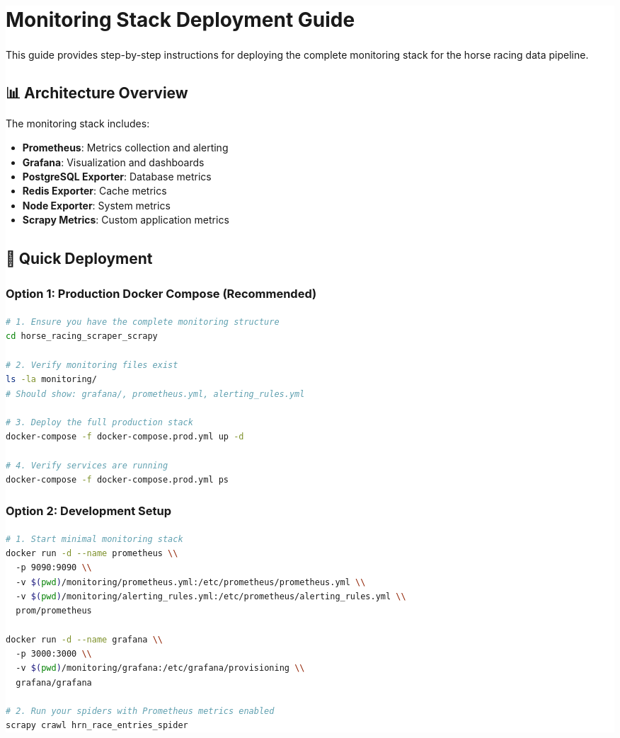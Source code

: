 # Monitoring Stack Deployment Guide

This guide provides step-by-step instructions for deploying the complete monitoring stack for the horse racing data pipeline.

## 📊 Architecture Overview

The monitoring stack includes:
- **Prometheus**: Metrics collection and alerting
- **Grafana**: Visualization and dashboards
- **PostgreSQL Exporter**: Database metrics
- **Redis Exporter**: Cache metrics
- **Node Exporter**: System metrics
- **Scrapy Metrics**: Custom application metrics

## 🚀 Quick Deployment

### Option 1: Production Docker Compose (Recommended)

```bash
# 1. Ensure you have the complete monitoring structure
cd horse_racing_scraper_scrapy

# 2. Verify monitoring files exist
ls -la monitoring/
# Should show: grafana/, prometheus.yml, alerting_rules.yml

# 3. Deploy the full production stack
docker-compose -f docker-compose.prod.yml up -d

# 4. Verify services are running
docker-compose -f docker-compose.prod.yml ps
```

### Option 2: Development Setup

```bash
# 1. Start minimal monitoring stack
docker run -d --name prometheus \\
  -p 9090:9090 \\
  -v $(pwd)/monitoring/prometheus.yml:/etc/prometheus/prometheus.yml \\
  -v $(pwd)/monitoring/alerting_rules.yml:/etc/prometheus/alerting_rules.yml \\
  prom/prometheus

docker run -d --name grafana \\
  -p 3000:3000 \\
  -v $(pwd)/monitoring/grafana:/etc/grafana/provisioning \\
  grafana/grafana

# 2. Run your spiders with Prometheus metrics enabled
scrapy crawl hrn_race_entries_spider
```
